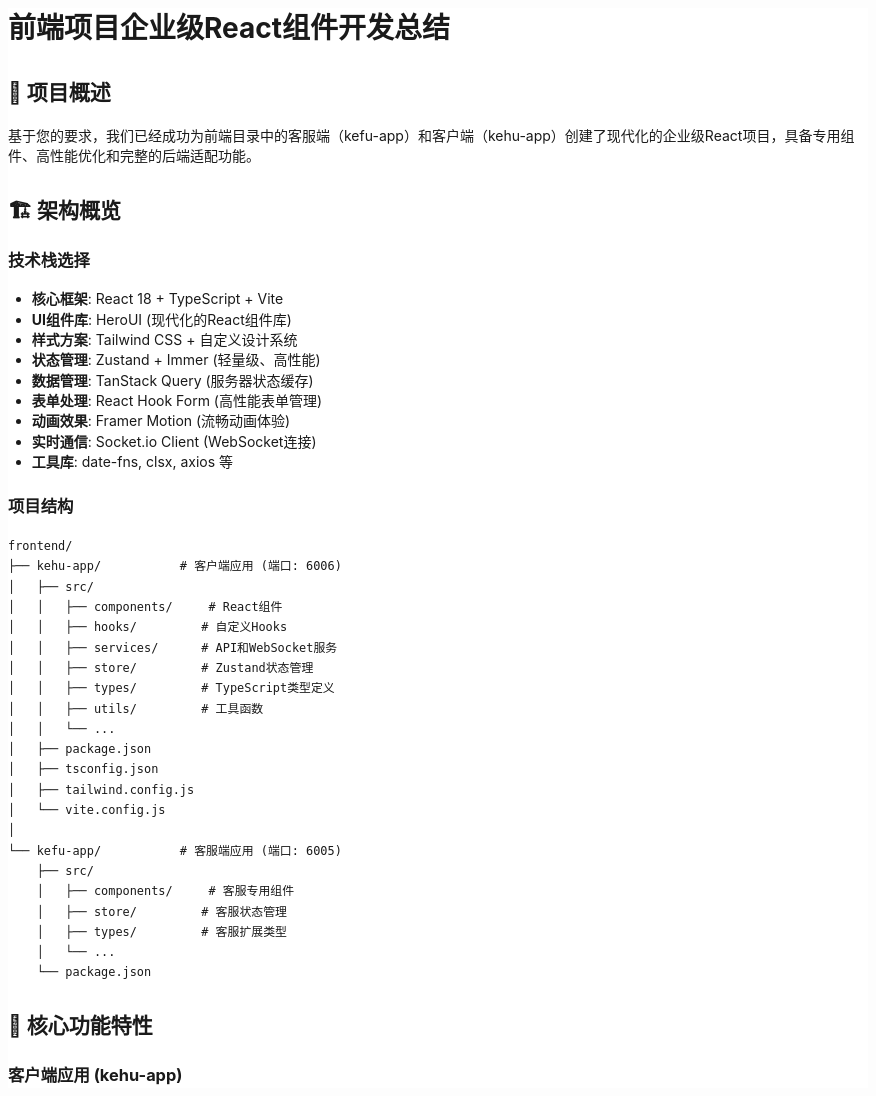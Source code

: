 # 前端项目企业级React组件开发总结

## 🎯 项目概述

基于您的要求，我们已经成功为前端目录中的客服端（kefu-app）和客户端（kehu-app）创建了现代化的企业级React项目，具备专用组件、高性能优化和完整的后端适配功能。

## 🏗️ 架构概览

### 技术栈选择
- **核心框架**: React 18 + TypeScript + Vite
- **UI组件库**: HeroUI (现代化的React组件库)
- **样式方案**: Tailwind CSS + 自定义设计系统
- **状态管理**: Zustand + Immer (轻量级、高性能)
- **数据管理**: TanStack Query (服务器状态缓存)
- **表单处理**: React Hook Form (高性能表单管理)
- **动画效果**: Framer Motion (流畅动画体验)
- **实时通信**: Socket.io Client (WebSocket连接)
- **工具库**: date-fns, clsx, axios 等

### 项目结构
```
frontend/
├── kehu-app/           # 客户端应用 (端口: 6006)
│   ├── src/
│   │   ├── components/     # React组件
│   │   ├── hooks/         # 自定义Hooks
│   │   ├── services/      # API和WebSocket服务
│   │   ├── store/         # Zustand状态管理
│   │   ├── types/         # TypeScript类型定义
│   │   ├── utils/         # 工具函数
│   │   └── ...
│   ├── package.json
│   ├── tsconfig.json
│   ├── tailwind.config.js
│   └── vite.config.js
│
└── kefu-app/           # 客服端应用 (端口: 6005)
    ├── src/
    │   ├── components/     # 客服专用组件
    │   ├── store/         # 客服状态管理
    │   ├── types/         # 客服扩展类型
    │   └── ...
    └── package.json
```

## 🌟 核心功能特性

### 客户端应用 (kehu-app)
